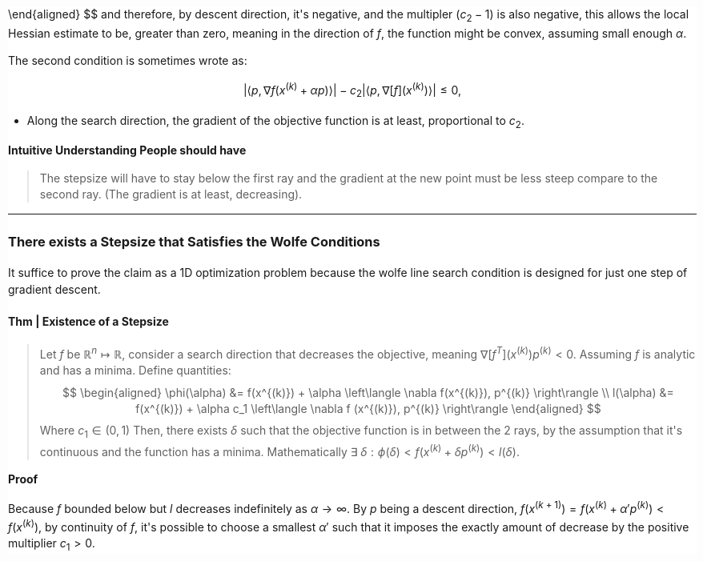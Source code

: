   \end{aligned}
  $$
  and therefore, by descent direction, it's negative, and the multipler $(c_2 - 1)$ is also negative, this allows the local Hessian estimate to be, greater than zero, meaning in the direction of $f$, the function might be convex, assuming small enough $\alpha$. 

The second condition is sometimes wrote as: 

$$
\left|
    \left\langle p, \nabla f (x^{(k)} + \alpha p) \right\rangle
\right| - 
c_2
\left|
    \left\langle p, \nabla[f](x^{(k)}) \right\rangle
\right| \le 0, 
$$

* Along the search direction, the gradient of the objective function is at least, proportional to $c_2$. 

**Intuitive Understanding People should have**

> The stepsize will have to stay below the first ray and the gradient at the new point must be less steep compare to the second ray. (The gradient is at least, decreasing). 


---
### **There exists a Stepsize that Satisfies the Wolfe Conditions**

It suffice to prove the claim as a 1D optimization problem because the wolfe line search condition is designed for just one step of gradient descent. 

#### **Thm | Existence of a Stepsize**
> Let $f$ be $\mathbb{R}^n \mapsto \mathbb{R}$, consider a search direction that decreases the objective, meaning $\nabla[f^T](x^{(k)})p^{(k)} < 0$. Assuming $f$ is analytic and has a minima. Define quantities: 
> $$
> \begin{aligned}
>     \phi(\alpha) &= f(x^{(k)}) + \alpha \left\langle \nabla f(x^{(k)}), p^{(k)}
>     \right\rangle
>     \\
>     l(\alpha) &= f(x^{(k)}) + \alpha c_1 \left\langle \nabla f (x^{(k)}), p^{(k)} \right\rangle
> \end{aligned}
> $$
> Where $c_1\in (0, 1)$ Then, there exists $\delta$ such that the objective function is in between the 2 rays, by the assumption that it's continuous and the function has a minima. Mathematically $\exists \;\delta : \phi(\delta) < f(x^{(k)} + \delta p^{(k)}) < l(\delta)$. 

**Proof**

Because $f$ bounded below but $l$ decreases indefinitely as $\alpha \rightarrow \infty$. By $p$ being a descent direction, $f(x^{(k + 1)}) = f(x^{(k)} + \alpha' p^{(k)}) < f(x^{(k)})$, by continuity of $f$, it's possible to choose a smallest $\alpha'$ such that it imposes the exactly amount of decrease by the positive multiplier $c_1 > 0$. 
